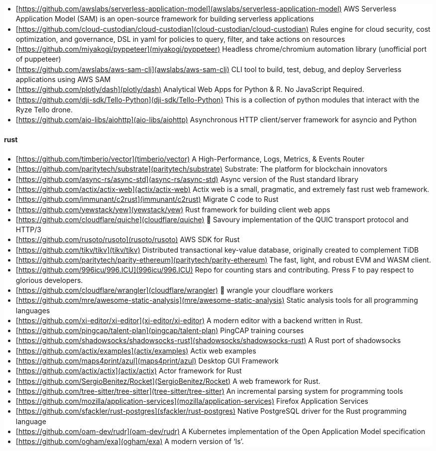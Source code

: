 * [https://github.com/awslabs/serverless-application-model](awslabs/serverless-application-model) AWS Serverless Application Model (SAM) is an open-source framework for building serverless applications
* [https://github.com/cloud-custodian/cloud-custodian](cloud-custodian/cloud-custodian) Rules engine for cloud security, cost optimization, and governance, DSL in yaml for policies to query, filter, and take actions on resources
* [https://github.com/miyakogi/pyppeteer](miyakogi/pyppeteer) Headless chrome/chromium automation library (unofficial port of puppeteer)
* [https://github.com/awslabs/aws-sam-cli](awslabs/aws-sam-cli) CLI tool to build, test, debug, and deploy Serverless applications using AWS SAM
* [https://github.com/plotly/dash](plotly/dash) Analytical Web Apps for Python & R. No JavaScript Required.
* [https://github.com/dji-sdk/Tello-Python](dji-sdk/Tello-Python) This is a collection of python modules that interact with the Ryze Tello drone.
* [https://github.com/aio-libs/aiohttp](aio-libs/aiohttp) Asynchronous HTTP client/server framework for asyncio and Python

#### rust
* [https://github.com/timberio/vector](timberio/vector) A High-Performance, Logs, Metrics, & Events Router
* [https://github.com/paritytech/substrate](paritytech/substrate) Substrate: The platform for blockchain innovators
* [https://github.com/async-rs/async-std](async-rs/async-std) Async version of the Rust standard library
* [https://github.com/actix/actix-web](actix/actix-web) Actix web is a small, pragmatic, and extremely fast rust web framework.
* [https://github.com/immunant/c2rust](immunant/c2rust) Migrate C code to Rust
* [https://github.com/yewstack/yew](yewstack/yew) Rust framework for building client web apps
* [https://github.com/cloudflare/quiche](cloudflare/quiche) 🥧 Savoury implementation of the QUIC transport protocol and HTTP/3
* [https://github.com/rusoto/rusoto](rusoto/rusoto) AWS SDK for Rust
* [https://github.com/tikv/tikv](tikv/tikv) Distributed transactional key-value database, originally created to complement TiDB
* [https://github.com/paritytech/parity-ethereum](paritytech/parity-ethereum) The fast, light, and robust EVM and WASM client.
* [https://github.com/996icu/996.ICU](996icu/996.ICU) Repo for counting stars and contributing. Press F to pay respect to glorious developers.
* [https://github.com/cloudflare/wrangler](cloudflare/wrangler) 🤠 wrangle your cloudflare workers
* [https://github.com/mre/awesome-static-analysis](mre/awesome-static-analysis) Static analysis tools for all programming languages
* [https://github.com/xi-editor/xi-editor](xi-editor/xi-editor) A modern editor with a backend written in Rust.
* [https://github.com/pingcap/talent-plan](pingcap/talent-plan) PingCAP training courses
* [https://github.com/shadowsocks/shadowsocks-rust](shadowsocks/shadowsocks-rust) A Rust port of shadowsocks
* [https://github.com/actix/examples](actix/examples) Actix web examples
* [https://github.com/maps4print/azul](maps4print/azul) Desktop GUI Framework
* [https://github.com/actix/actix](actix/actix) Actor framework for Rust
* [https://github.com/SergioBenitez/Rocket](SergioBenitez/Rocket) A web framework for Rust.
* [https://github.com/tree-sitter/tree-sitter](tree-sitter/tree-sitter) An incremental parsing system for programming tools
* [https://github.com/mozilla/application-services](mozilla/application-services) Firefox Application Services
* [https://github.com/sfackler/rust-postgres](sfackler/rust-postgres) Native PostgreSQL driver for the Rust programming language
* [https://github.com/oam-dev/rudr](oam-dev/rudr) A Kubernetes implementation of the Open Application Model specification
* [https://github.com/ogham/exa](ogham/exa) A modern version of ‘ls’.
